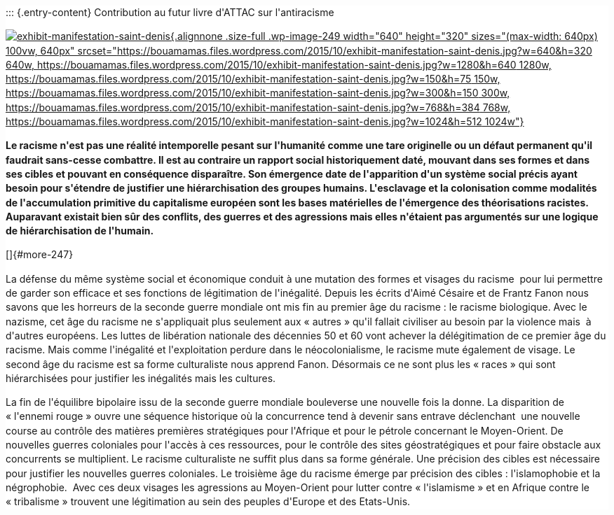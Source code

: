 ::: {.entry-content}
Contribution au futur livre d'ATTAC sur l'antiracisme

[![exhibit-manifestation-saint-denis](https://bouamamas.files.wordpress.com/2015/10/exhibit-manifestation-saint-denis.jpg?w=640&h=320){.alignnone
.size-full .wp-image-249 width="640" height="320"
sizes="(max-width: 640px) 100vw, 640px"
srcset="https://bouamamas.files.wordpress.com/2015/10/exhibit-manifestation-saint-denis.jpg?w=640&h=320 640w, https://bouamamas.files.wordpress.com/2015/10/exhibit-manifestation-saint-denis.jpg?w=1280&h=640 1280w, https://bouamamas.files.wordpress.com/2015/10/exhibit-manifestation-saint-denis.jpg?w=150&h=75 150w, https://bouamamas.files.wordpress.com/2015/10/exhibit-manifestation-saint-denis.jpg?w=300&h=150 300w, https://bouamamas.files.wordpress.com/2015/10/exhibit-manifestation-saint-denis.jpg?w=768&h=384 768w, https://bouamamas.files.wordpress.com/2015/10/exhibit-manifestation-saint-denis.jpg?w=1024&h=512 1024w"}](https://bouamamas.files.wordpress.com/2015/10/exhibit-manifestation-saint-denis.jpg)

**Le racisme n'est pas une réalité intemporelle pesant sur l'humanité
comme une tare originelle ou un défaut permanent qu'il faudrait
sans-cesse combattre. Il est au contraire un rapport social
historiquement daté, mouvant dans ses formes et dans ses cibles et
pouvant en conséquence disparaître. Son émergence date de l'apparition
d'un système social précis ayant besoin pour s'étendre de justifier une
hiérarchisation des groupes humains. L'esclavage et la colonisation
comme modalités de l'accumulation primitive du capitalisme européen sont
les bases matérielles de l'émergence des théorisations racistes.
Auparavant existait bien sûr des conflits, des guerres et des agressions
mais elles n'étaient pas argumentés sur une logique de hiérarchisation
de l'humain.**

[]{#more-247}

La défense du même système social et économique conduit à une mutation
des formes et visages du racisme  pour lui permettre de garder son
efficace et ses fonctions de légitimation de l'inégalité. Depuis les
écrits d'Aimé Césaire et de Frantz Fanon nous savons que les horreurs de
la seconde guerre mondiale ont mis fin au premier âge du racisme : le
racisme biologique. Avec le nazisme, cet âge du racisme ne s'appliquait
plus seulement aux « autres » qu'il fallait civiliser au besoin par la
violence mais  à d'autres européens. Les luttes de libération nationale
des décennies 50 et 60 vont achever la délégitimation de ce premier âge
du racisme. Mais comme l'inégalité et l'exploitation perdure dans le
néocolonialisme, le racisme mute également de visage. Le second âge du
racisme est sa forme culturaliste nous apprend Fanon. Désormais ce ne
sont plus les « races » qui sont hiérarchisées pour justifier les
inégalités mais les cultures.

La fin de l'équilibre bipolaire issu de la seconde guerre mondiale
bouleverse une nouvelle fois la donne. La disparition de « l'ennemi
rouge » ouvre une séquence historique où la concurrence tend à devenir
sans entrave déclenchant  une nouvelle course au contrôle des matières
premières stratégiques pour l'Afrique et pour le pétrole concernant le
Moyen-Orient. De nouvelles guerres coloniales pour l'accès à ces
ressources, pour le contrôle des sites géostratégiques et pour faire
obstacle aux concurrents se multiplient. Le racisme culturaliste ne
suffit plus dans sa forme générale. Une précision des cibles est
nécessaire pour justifier les nouvelles guerres coloniales. Le troisième
âge du racisme émerge par précision des cibles : l'islamophobie et la
négrophobie.  Avec ces deux visages les agressions au Moyen-Orient pour
lutter contre « l'islamisme » et en Afrique contre le « tribalisme »
trouvent une légitimation au sein des peuples d'Europe et des
Etats-Unis.
